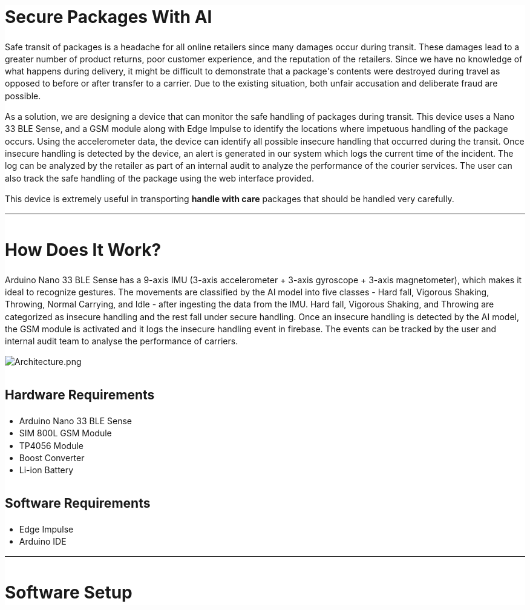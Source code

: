 # Secure Packages With AI

Safe transit of packages is a headache for all online retailers since many damages occur during transit. These damages lead to a greater number of product returns, poor customer experience, and the reputation of the retailers. Since we have no knowledge of what happens during delivery, it might be difficult to demonstrate that a package's contents were destroyed during travel as opposed to before or after transfer to a carrier. Due to the existing situation, both unfair accusation and deliberate fraud are possible. 


As a solution, we are designing a device that can monitor the safe handling of packages during transit. This device uses a Nano 33 BLE Sense, and a GSM module along with Edge Impulse to identify the locations where impetuous handling of the package occurs. Using the accelerometer data, the device can identify all possible insecure handling that occurred during the transit. Once insecure handling is detected by the device, an alert is generated in our system which logs the current time of the incident. The log can be analyzed by the retailer as part of an internal audit to analyze the performance of the courier services. The user can also track the safe handling of the package using the web interface provided. 


This device is extremely useful in transporting **handle with care** packages that should be handled very carefully.

---
# How Does It Work?

Arduino Nano 33 BLE Sense has a 9-axis IMU (3-axis accelerometer + 3-axis gyroscope + 3-axis magnetometer), which makes it ideal to recognize gestures. The movements are classified by the AI model into five classes - Hard fall, Vigorous Shaking, Throwing, Normal Carrying, and Idle - after ingesting the data from the IMU. Hard fall, Vigorous Shaking, and Throwing are categorized as insecure handling and the rest fall under secure handling. Once an insecure handling is detected by the AI model, the GSM module is activated and it logs the insecure handling event in firebase. The events can be tracked by the user and internal audit team to analyse the performance of carriers.

![Architecture.png](https://usercdn.edgeimpulse.com/project124528/fafc13e9483b6078a698c6292931a11565279e0196626834f2d3d42536c76907)

## Hardware Requirements
* Arduino Nano 33 BLE Sense
* SIM 800L GSM Module
* TP4056 Module
* Boost Converter
* Li-ion Battery


## Software Requirements
* Edge Impulse
* Arduino IDE

---
# Software Setup
